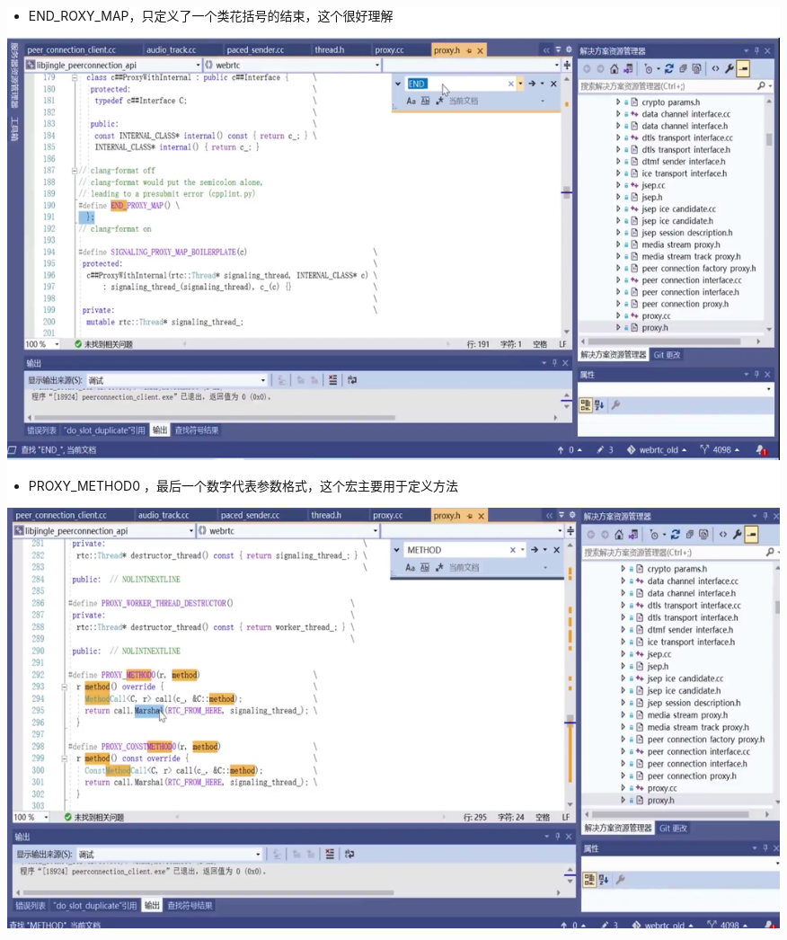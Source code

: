- END_ROXY_MAP，只定义了一个类花括号的结束，这个很好理解

![image-20220816064236941](day05-深入理解WebRTC的线程模型/image-20220816064236941.png)

- PROXY_METHOD0 ，最后一个数字代表参数格式，这个宏主要用于定义方法

![image-20220816064247355](day05-深入理解WebRTC的线程模型/image-20220816064247355.png)
